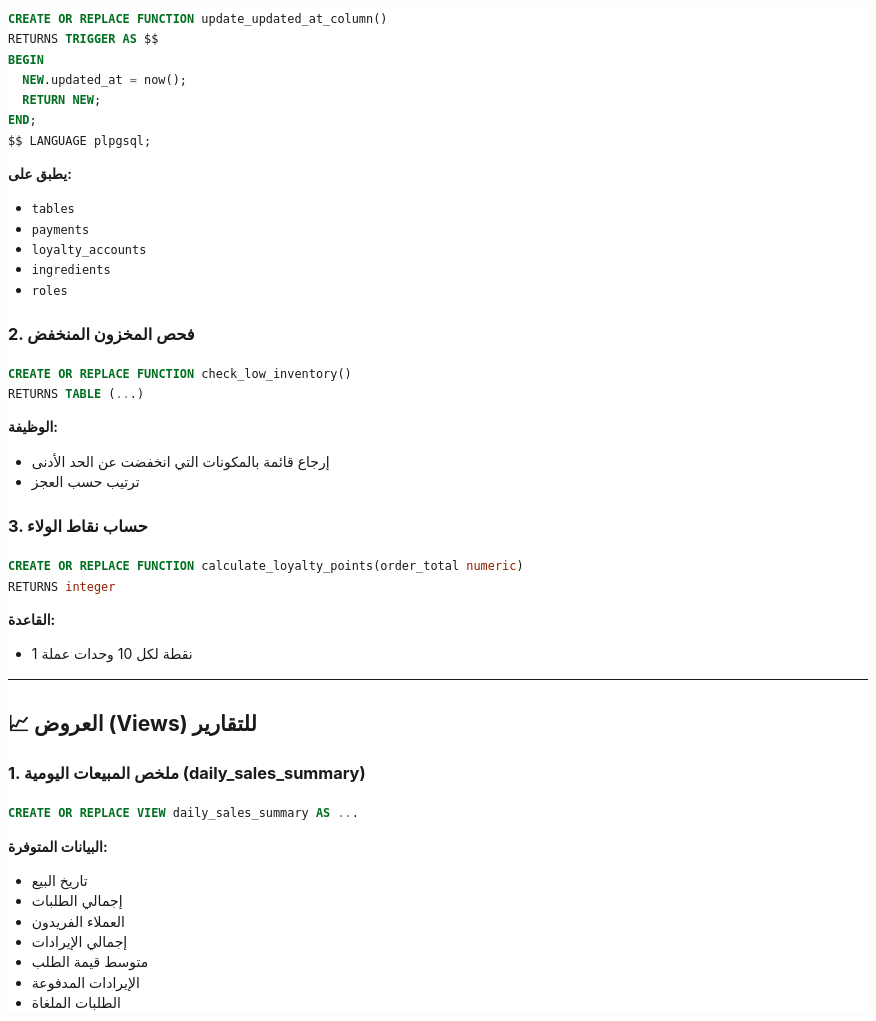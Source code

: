 ```sql
CREATE OR REPLACE FUNCTION update_updated_at_column()
RETURNS TRIGGER AS $$
BEGIN
  NEW.updated_at = now();
  RETURN NEW;
END;
$$ LANGUAGE plpgsql;
```

**يطبق على:**
- `tables`
- `payments`
- `loyalty_accounts`
- `ingredients`
- `roles`

### 2. فحص المخزون المنخفض

```sql
CREATE OR REPLACE FUNCTION check_low_inventory()
RETURNS TABLE (...)
```

**الوظيفة:**
- إرجاع قائمة بالمكونات التي انخفضت عن الحد الأدنى
- ترتيب حسب العجز

### 3. حساب نقاط الولاء

```sql
CREATE OR REPLACE FUNCTION calculate_loyalty_points(order_total numeric)
RETURNS integer
```

**القاعدة:**
- 1 نقطة لكل 10 وحدات عملة

---

## 📈 العروض (Views) للتقارير

### 1. ملخص المبيعات اليومية (daily_sales_summary)

```sql
CREATE OR REPLACE VIEW daily_sales_summary AS ...
```

**البيانات المتوفرة:**
- تاريخ البيع
- إجمالي الطلبات
- العملاء الفريدون
- إجمالي الإيرادات
- متوسط قيمة الطلب
- الإيرادات المدفوعة
- الطلبات الملغاة
